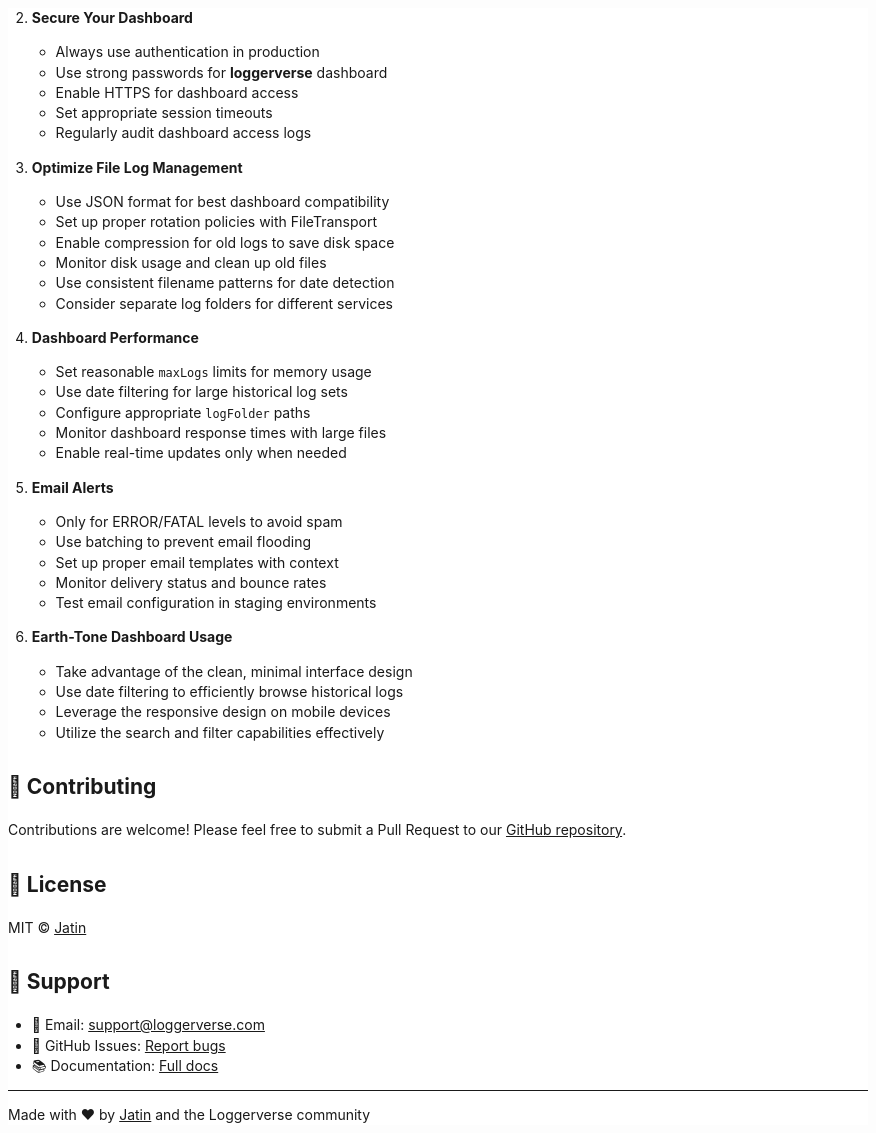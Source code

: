 2. **Secure Your Dashboard**
   - Always use authentication in production
   - Use strong passwords for **loggerverse** dashboard
   - Enable HTTPS for dashboard access
   - Set appropriate session timeouts
   - Regularly audit dashboard access logs

3. **Optimize File Log Management**
   - Use JSON format for best dashboard compatibility
   - Set up proper rotation policies with FileTransport
   - Enable compression for old logs to save disk space
   - Monitor disk usage and clean up old files
   - Use consistent filename patterns for date detection
   - Consider separate log folders for different services

4. **Dashboard Performance**
   - Set reasonable `maxLogs` limits for memory usage
   - Use date filtering for large historical log sets
   - Configure appropriate `logFolder` paths
   - Monitor dashboard response times with large files
   - Enable real-time updates only when needed

5. **Email Alerts**
   - Only for ERROR/FATAL levels to avoid spam
   - Use batching to prevent email flooding
   - Set up proper email templates with context
   - Monitor delivery status and bounce rates
   - Test email configuration in staging environments

6. **Earth-Tone Dashboard Usage**
   - Take advantage of the clean, minimal interface design
   - Use date filtering to efficiently browse historical logs
   - Leverage the responsive design on mobile devices
   - Utilize the search and filter capabilities effectively

## 🤝 Contributing

Contributions are welcome! Please feel free to submit a Pull Request to our [GitHub repository](https://github.com/jatin2507/loggerverse).

## 📄 License

MIT © [Jatin](https://github.com/jatin2507)

## 🐛 Support

- 📧 Email: support@loggerverse.com
- 💬 GitHub Issues: [Report bugs](https://github.com/jatin2507/loggerverse/issues)
- 📚 Documentation: [Full docs](https://github.com/jatin2507/loggerverse)

---

Made with ❤️ by [Jatin](https://github.com/jatin2507) and the Loggerverse community